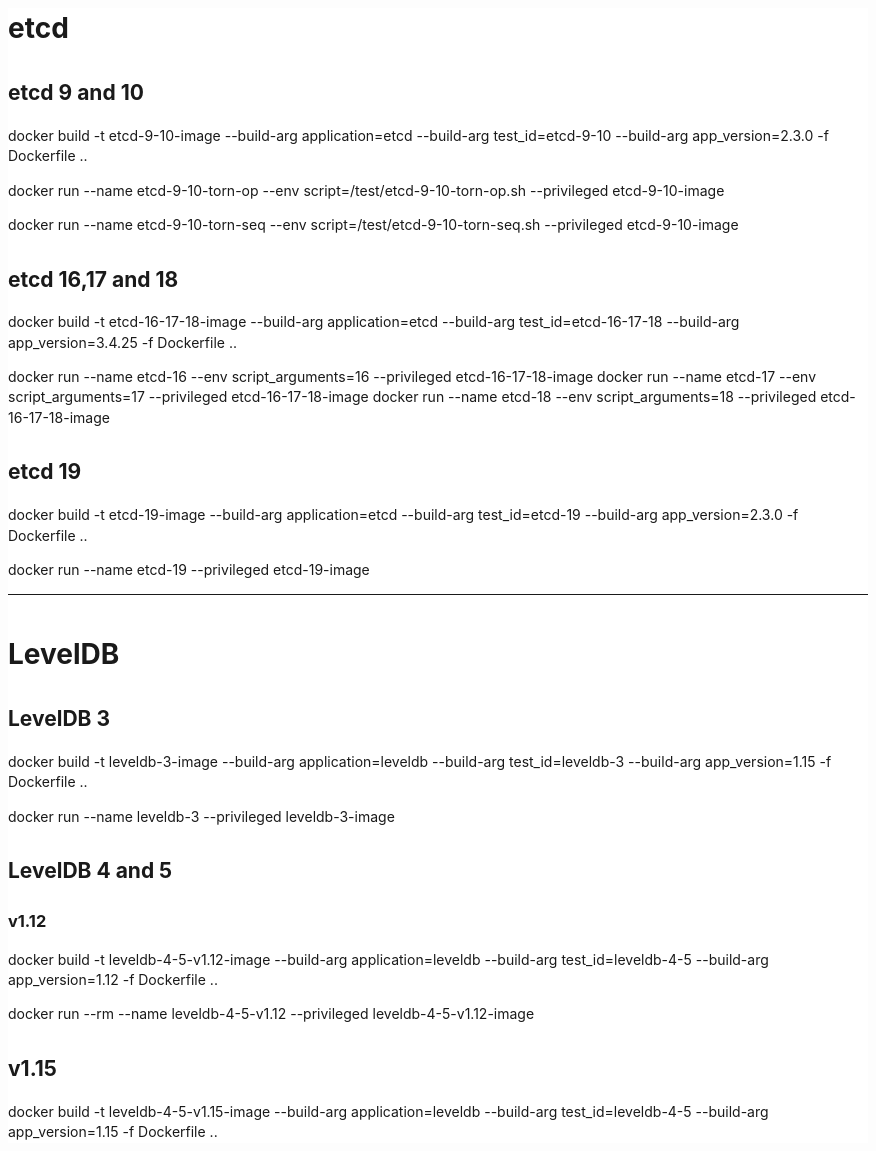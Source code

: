 # etcd

## etcd 9 and 10
docker build -t etcd-9-10-image --build-arg application=etcd --build-arg test_id=etcd-9-10 --build-arg app_version=2.3.0 -f Dockerfile ..

docker run --name etcd-9-10-torn-op --env script=/test/etcd-9-10-torn-op.sh --privileged etcd-9-10-image 

docker run --name etcd-9-10-torn-seq --env script=/test/etcd-9-10-torn-seq.sh --privileged etcd-9-10-image 

## etcd 16,17 and 18
docker build -t etcd-16-17-18-image --build-arg application=etcd --build-arg test_id=etcd-16-17-18 --build-arg app_version=3.4.25 -f Dockerfile ..

docker run --name etcd-16 --env script_arguments=16 --privileged etcd-16-17-18-image 
docker run --name etcd-17 --env script_arguments=17 --privileged etcd-16-17-18-image 
docker run --name etcd-18 --env script_arguments=18 --privileged etcd-16-17-18-image 

## etcd 19
docker build -t etcd-19-image --build-arg application=etcd --build-arg test_id=etcd-19 --build-arg app_version=2.3.0 -f Dockerfile ..

docker run --name etcd-19 --privileged etcd-19-image 

---

# LevelDB

## LevelDB 3
docker build -t leveldb-3-image --build-arg application=leveldb --build-arg test_id=leveldb-3 --build-arg app_version=1.15 -f Dockerfile ..

docker run --name leveldb-3 --privileged leveldb-3-image 

## LevelDB 4 and 5

### v1.12
docker build -t leveldb-4-5-v1.12-image --build-arg application=leveldb --build-arg test_id=leveldb-4-5 --build-arg app_version=1.12 -f Dockerfile ..

docker run --rm --name leveldb-4-5-v1.12 --privileged leveldb-4-5-v1.12-image

## v1.15
docker build -t leveldb-4-5-v1.15-image --build-arg application=leveldb --build-arg test_id=leveldb-4-5 --build-arg app_version=1.15 -f Dockerfile ..
